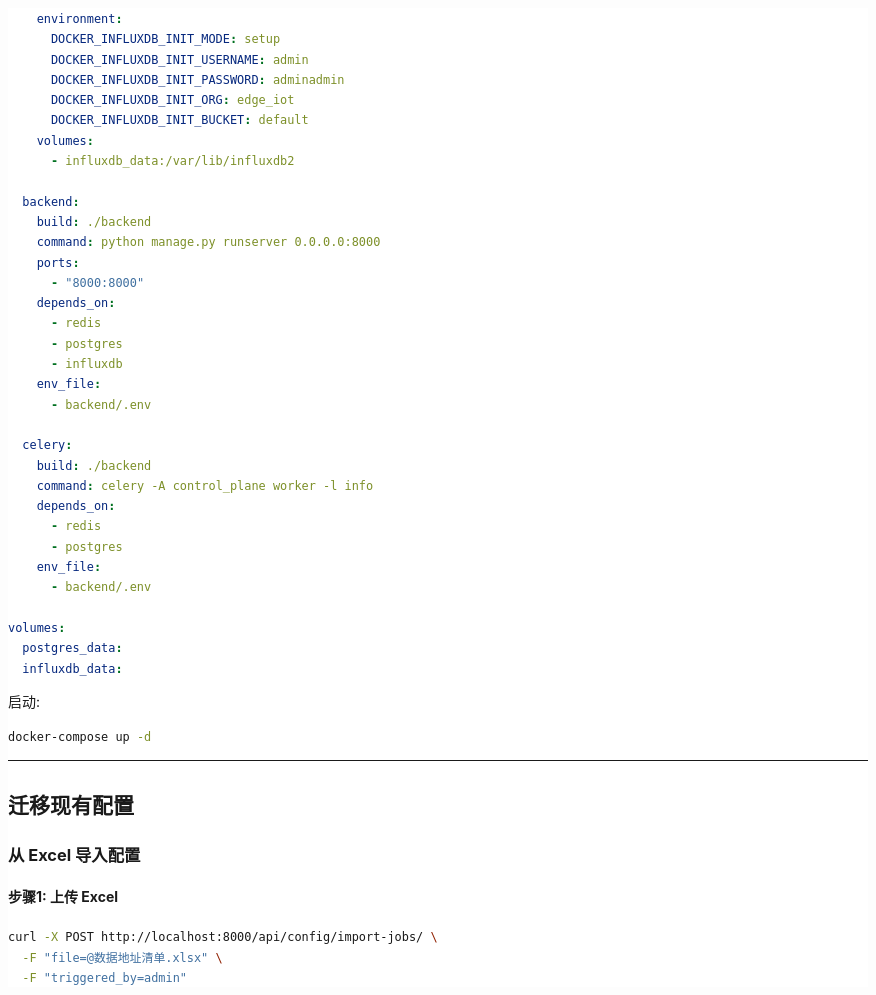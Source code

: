 ```yaml
    environment:
      DOCKER_INFLUXDB_INIT_MODE: setup
      DOCKER_INFLUXDB_INIT_USERNAME: admin
      DOCKER_INFLUXDB_INIT_PASSWORD: adminadmin
      DOCKER_INFLUXDB_INIT_ORG: edge_iot
      DOCKER_INFLUXDB_INIT_BUCKET: default
    volumes:
      - influxdb_data:/var/lib/influxdb2

  backend:
    build: ./backend
    command: python manage.py runserver 0.0.0.0:8000
    ports:
      - "8000:8000"
    depends_on:
      - redis
      - postgres
      - influxdb
    env_file:
      - backend/.env

  celery:
    build: ./backend
    command: celery -A control_plane worker -l info
    depends_on:
      - redis
      - postgres
    env_file:
      - backend/.env

volumes:
  postgres_data:
  influxdb_data:
```

启动:

```bash
docker-compose up -d
```

---

## 迁移现有配置

### 从 Excel 导入配置

#### 步骤1: 上传 Excel

```bash
curl -X POST http://localhost:8000/api/config/import-jobs/ \
  -F "file=@数据地址清单.xlsx" \
  -F "triggered_by=admin"
```
